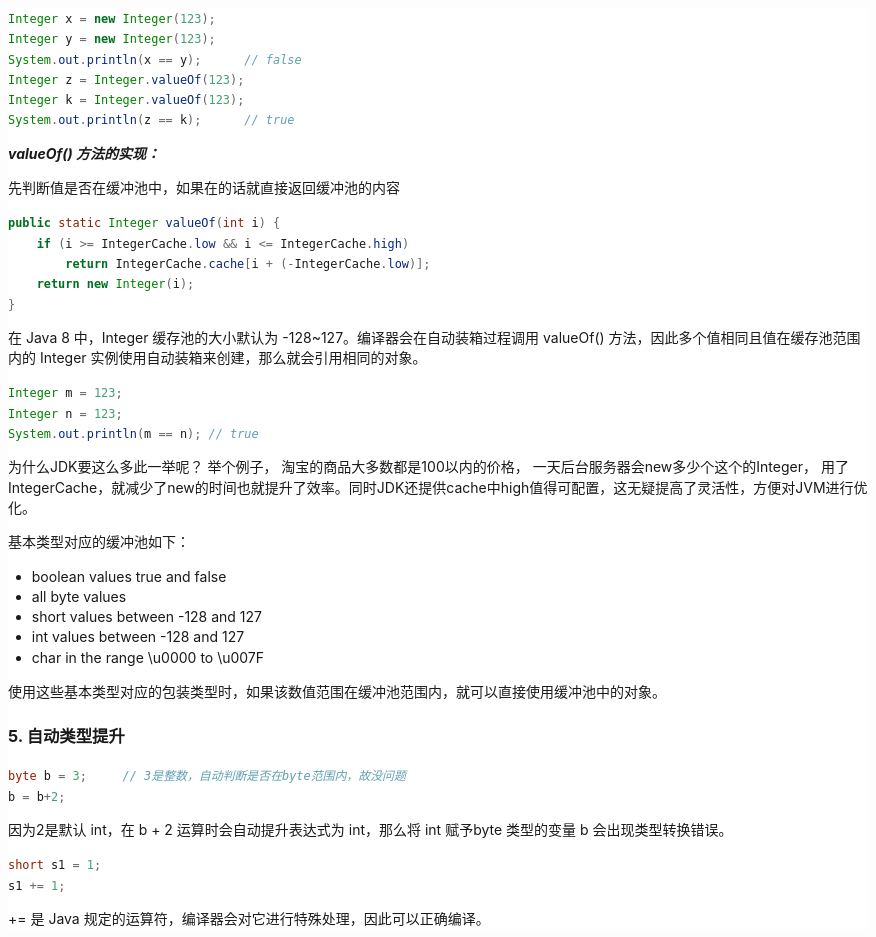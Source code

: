 ```java
Integer x = new Integer(123);
Integer y = new Integer(123);
System.out.println(x == y);      // false
Integer z = Integer.valueOf(123);
Integer k = Integer.valueOf(123);
System.out.println(z == k);      // true
```

 ***valueOf() 方法的实现：***

先判断值是否在缓冲池中，如果在的话就直接返回缓冲池的内容

```java
public static Integer valueOf(int i) {
    if (i >= IntegerCache.low && i <= IntegerCache.high)
        return IntegerCache.cache[i + (-IntegerCache.low)];
    return new Integer(i);
}
```

在 Java 8 中，Integer 缓存池的大小默认为 -128~127。编译器会在自动装箱过程调用 valueOf() 方法，因此多个值相同且值在缓存池范围内的 Integer 实例使用自动装箱来创建，那么就会引用相同的对象。

```java
Integer m = 123;
Integer n = 123;
System.out.println(m == n); // true
```

为什么JDK要这么多此一举呢？ 举个例子， 淘宝的商品大多数都是100以内的价格， 一天后台服务器会new多少个这个的Integer， 用了IntegerCache，就减少了new的时间也就提升了效率。同时JDK还提供cache中high值得可配置，这无疑提高了灵活性，方便对JVM进行优化。

基本类型对应的缓冲池如下：

* boolean values true and false
* all byte values
* short values between -128 and 127
* int values between -128 and 127
* char in the range \u0000 to \u007F

使用这些基本类型对应的包装类型时，如果该数值范围在缓冲池范围内，就可以直接使用缓冲池中的对象。



### 5. 自动类型提升

```java
byte b = 3;     // 3是整数，自动判断是否在byte范围内，故没问题
b = b+2;   
```

因为2是默认 int，在 b + 2 运算时会自动提升表达式为 int，那么将 int 赋予byte 类型的变量 b 会出现类型转换错误。

```java
short s1 = 1;
s1 += 1;
```

+= 是 Java 规定的运算符，编译器会对它进行特殊处理，因此可以正确编译。
